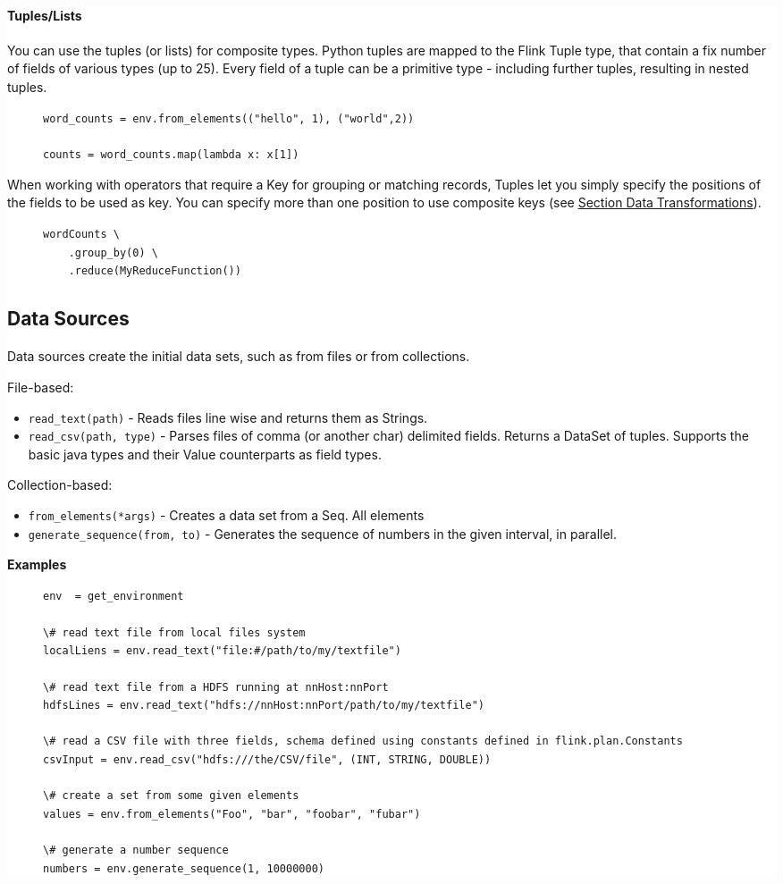 </figure>

#### Tuples/Lists

You can use the tuples (or lists) for composite types. Python tuples are mapped to the Flink Tuple type, that contain a fix number of fields of various types (up to 25). Every field of a tuple can be a primitive type - including further tuples, resulting in nested tuples.

<figure class="highlight">

```
word_counts = env.from_elements(("hello", 1), ("world",2))

counts = word_counts.map(lambda x: x[1])
```

</figure>

When working with operators that require a Key for grouping or matching records, Tuples let you simply specify the positions of the fields to be used as key. You can specify more than one position to use composite keys (see [Section Data Transformations](#transformations)).

<figure class="highlight">

```
wordCounts \
    .group_by(0) \
    .reduce(MyReduceFunction())
```

</figure>

## Data Sources

Data sources create the initial data sets, such as from files or from collections.

File-based:

*   `read_text(path)` - Reads files line wise and returns them as Strings.
*   `read_csv(path, type)` - Parses files of comma (or another char) delimited fields. Returns a DataSet of tuples. Supports the basic java types and their Value counterparts as field types.

Collection-based:

*   `from_elements(*args)` - Creates a data set from a Seq. All elements
*   `generate_sequence(from, to)` - Generates the sequence of numbers in the given interval, in parallel.

**Examples**

<figure class="highlight">

```
env  = get_environment

\# read text file from local files system
localLiens = env.read_text("file:#/path/to/my/textfile")

\# read text file from a HDFS running at nnHost:nnPort
hdfsLines = env.read_text("hdfs://nnHost:nnPort/path/to/my/textfile")

\# read a CSV file with three fields, schema defined using constants defined in flink.plan.Constants
csvInput = env.read_csv("hdfs:///the/CSV/file", (INT, STRING, DOUBLE))

\# create a set from some given elements
values = env.from_elements("Foo", "bar", "foobar", "fubar")

\# generate a number sequence
numbers = env.generate_sequence(1, 10000000)
```
